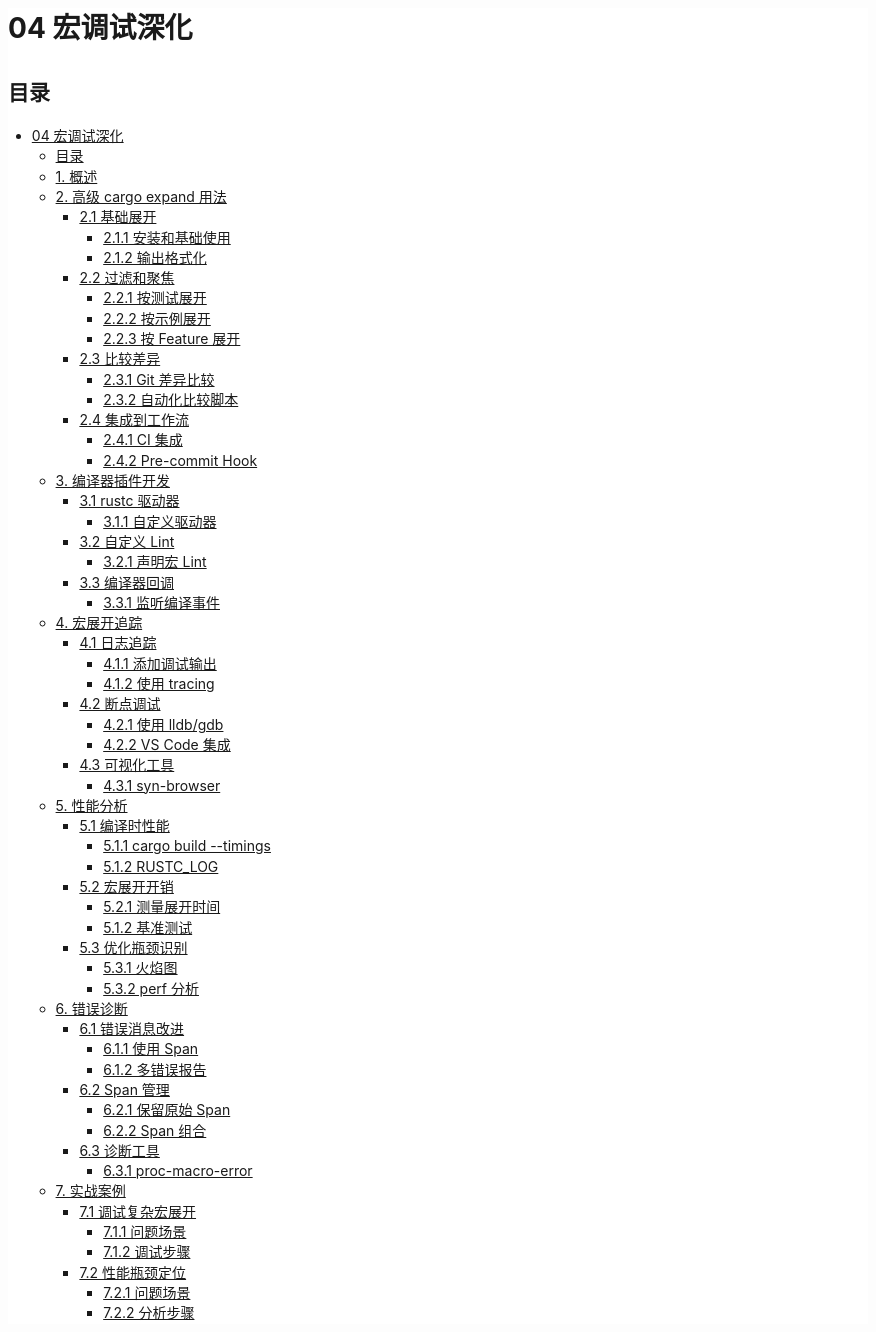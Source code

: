 ﻿# 04 宏调试深化

## 目录

- [04 宏调试深化](#04-宏调试深化)
  - [目录](#目录)
  - [1. 概述](#1-概述)
  - [2. 高级 cargo expand 用法](#2-高级-cargo-expand-用法)
    - [2.1 基础展开](#21-基础展开)
      - [2.1.1 安装和基础使用](#211-安装和基础使用)
      - [2.1.2 输出格式化](#212-输出格式化)
    - [2.2 过滤和聚焦](#22-过滤和聚焦)
      - [2.2.1 按测试展开](#221-按测试展开)
      - [2.2.2 按示例展开](#222-按示例展开)
      - [2.2.3 按 Feature 展开](#223-按-feature-展开)
    - [2.3 比较差异](#23-比较差异)
      - [2.3.1 Git 差异比较](#231-git-差异比较)
      - [2.3.2 自动化比较脚本](#232-自动化比较脚本)
    - [2.4 集成到工作流](#24-集成到工作流)
      - [2.4.1 CI 集成](#241-ci-集成)
      - [2.4.2 Pre-commit Hook](#242-pre-commit-hook)
  - [3. 编译器插件开发](#3-编译器插件开发)
    - [3.1 rustc 驱动器](#31-rustc-驱动器)
      - [3.1.1 自定义驱动器](#311-自定义驱动器)
    - [3.2 自定义 Lint](#32-自定义-lint)
      - [3.2.1 声明宏 Lint](#321-声明宏-lint)
    - [3.3 编译器回调](#33-编译器回调)
      - [3.3.1 监听编译事件](#331-监听编译事件)
  - [4. 宏展开追踪](#4-宏展开追踪)
    - [4.1 日志追踪](#41-日志追踪)
      - [4.1.1 添加调试输出](#411-添加调试输出)
      - [4.1.2 使用 tracing](#412-使用-tracing)
    - [4.2 断点调试](#42-断点调试)
      - [4.2.1 使用 lldb/gdb](#421-使用-lldbgdb)
      - [4.2.2 VS Code 集成](#422-vs-code-集成)
    - [4.3 可视化工具](#43-可视化工具)
      - [4.3.1 syn-browser](#431-syn-browser)
  - [5. 性能分析](#5-性能分析)
    - [5.1 编译时性能](#51-编译时性能)
      - [5.1.1 cargo build --timings](#511-cargo-build---timings)
      - [5.1.2 RUSTC\_LOG](#512-rustc_log)
    - [5.2 宏展开开销](#52-宏展开开销)
      - [5.2.1 测量展开时间](#521-测量展开时间)
      - [5.1.2 基准测试](#512-基准测试)
    - [5.3 优化瓶颈识别](#53-优化瓶颈识别)
      - [5.3.1 火焰图](#531-火焰图)
      - [5.3.2 perf 分析](#532-perf-分析)
  - [6. 错误诊断](#6-错误诊断)
    - [6.1 错误消息改进](#61-错误消息改进)
      - [6.1.1 使用 Span](#611-使用-span)
      - [6.1.2 多错误报告](#612-多错误报告)
    - [6.2 Span 管理](#62-span-管理)
      - [6.2.1 保留原始 Span](#621-保留原始-span)
      - [6.2.2 Span 组合](#622-span-组合)
    - [6.3 诊断工具](#63-诊断工具)
      - [6.3.1 proc-macro-error](#631-proc-macro-error)
  - [7. 实战案例](#7-实战案例)
    - [7.1 调试复杂宏展开](#71-调试复杂宏展开)
      - [7.1.1 问题场景](#711-问题场景)
      - [7.1.2 调试步骤](#712-调试步骤)
    - [7.2 性能瓶颈定位](#72-性能瓶颈定位)
      - [7.2.1 问题场景](#721-问题场景)
      - [7.2.2 分析步骤](#722-分析步骤)